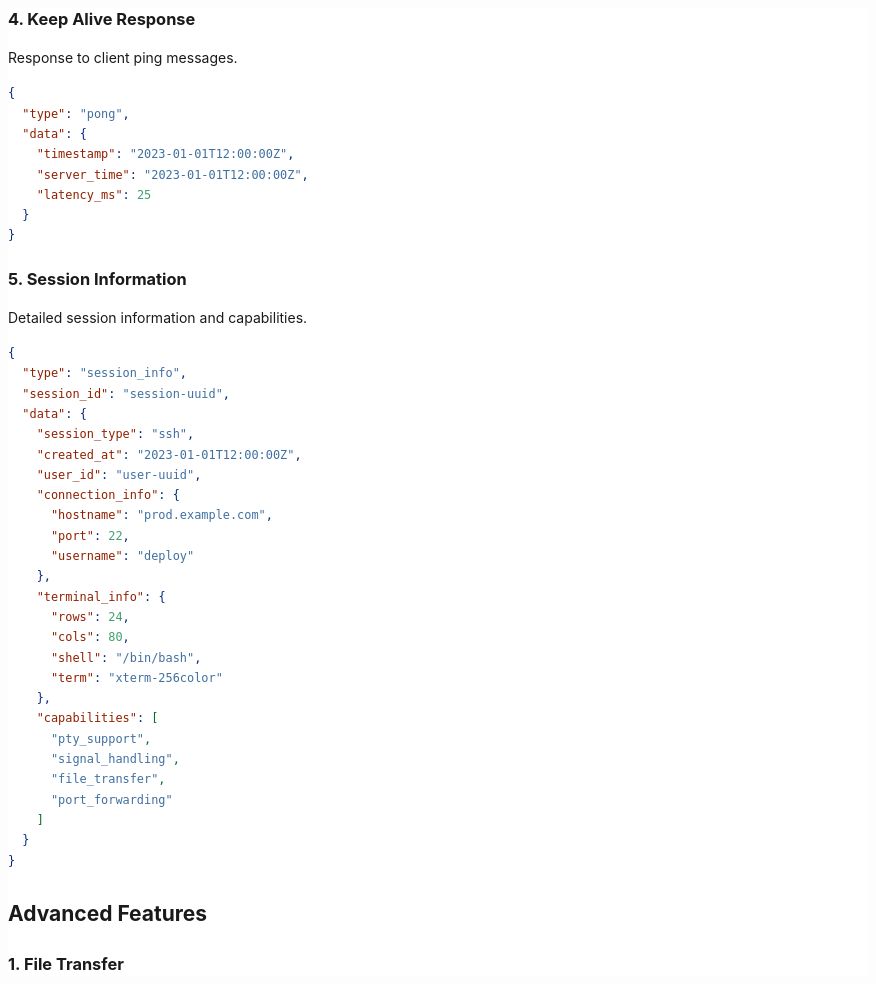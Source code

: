 ### 4. Keep Alive Response

Response to client ping messages.

```json
{
  "type": "pong",
  "data": {
    "timestamp": "2023-01-01T12:00:00Z",
    "server_time": "2023-01-01T12:00:00Z",
    "latency_ms": 25
  }
}
```

### 5. Session Information

Detailed session information and capabilities.

```json
{
  "type": "session_info",
  "session_id": "session-uuid",
  "data": {
    "session_type": "ssh",
    "created_at": "2023-01-01T12:00:00Z",
    "user_id": "user-uuid",
    "connection_info": {
      "hostname": "prod.example.com",
      "port": 22,
      "username": "deploy"
    },
    "terminal_info": {
      "rows": 24,
      "cols": 80,
      "shell": "/bin/bash",
      "term": "xterm-256color"
    },
    "capabilities": [
      "pty_support",
      "signal_handling",
      "file_transfer",
      "port_forwarding"
    ]
  }
}
```

## Advanced Features

### 1. File Transfer
